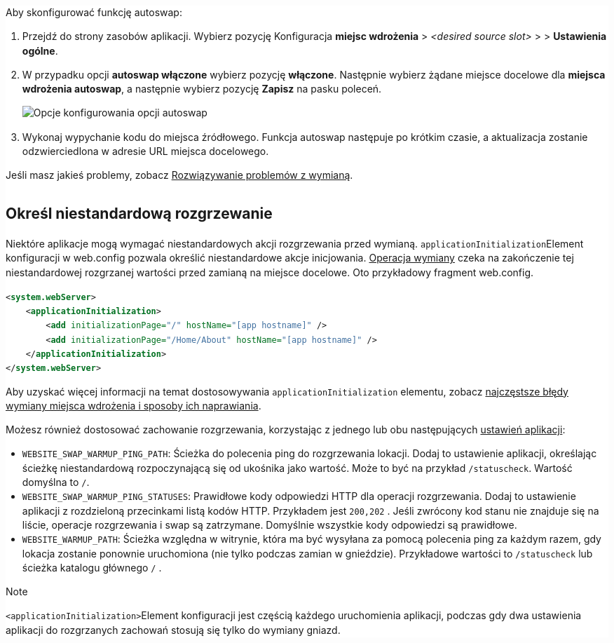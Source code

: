 Aby skonfigurować funkcję autoswap:

1. Przejdź do strony zasobów aplikacji. Wybierz pozycję Konfiguracja **miejsc wdrożenia**  >  *\<desired source slot>*  >    >  **Ustawienia ogólne**.
   
2. W przypadku opcji **autoswap włączone** wybierz pozycję **włączone**. Następnie wybierz żądane miejsce docelowe dla **miejsca wdrożenia autoswap**, a następnie wybierz pozycję **Zapisz** na pasku poleceń. 
   
    ![Opcje konfigurowania opcji autoswap](./media/web-sites-staged-publishing/AutoSwap02.png)

3. Wykonaj wypychanie kodu do miejsca źródłowego. Funkcja autoswap następuje po krótkim czasie, a aktualizacja zostanie odzwierciedlona w adresie URL miejsca docelowego.

Jeśli masz jakieś problemy, zobacz [Rozwiązywanie problemów z wymianą](#troubleshoot-swaps).

<a name="Warm-up"></a>

## <a name="specify-custom-warm-up"></a>Określ niestandardową rozgrzewanie

Niektóre aplikacje mogą wymagać niestandardowych akcji rozgrzewania przed wymianą. `applicationInitialization`Element konfiguracji w web.config pozwala określić niestandardowe akcje inicjowania. [Operacja wymiany](#AboutConfiguration) czeka na zakończenie tej niestandardowej rozgrzanej wartości przed zamianą na miejsce docelowe. Oto przykładowy fragment web.config.

```xml
<system.webServer>
    <applicationInitialization>
        <add initializationPage="/" hostName="[app hostname]" />
        <add initializationPage="/Home/About" hostName="[app hostname]" />
    </applicationInitialization>
</system.webServer>
```

Aby uzyskać więcej informacji na temat dostosowywania `applicationInitialization` elementu, zobacz [najczęstsze błędy wymiany miejsca wdrożenia i sposoby ich naprawiania](https://ruslany.net/2017/11/most-common-deployment-slot-swap-failures-and-how-to-fix-them/).

Możesz również dostosować zachowanie rozgrzewania, korzystając z jednego lub obu następujących [ustawień aplikacji](configure-common.md):

- `WEBSITE_SWAP_WARMUP_PING_PATH`: Ścieżka do polecenia ping do rozgrzewania lokacji. Dodaj to ustawienie aplikacji, określając ścieżkę niestandardową rozpoczynającą się od ukośnika jako wartość. Może to być na przykład `/statuscheck`. Wartość domyślna to `/`. 
- `WEBSITE_SWAP_WARMUP_PING_STATUSES`: Prawidłowe kody odpowiedzi HTTP dla operacji rozgrzewania. Dodaj to ustawienie aplikacji z rozdzieloną przecinkami listą kodów HTTP. Przykładem jest `200,202` . Jeśli zwrócony kod stanu nie znajduje się na liście, operacje rozgrzewania i swap są zatrzymane. Domyślnie wszystkie kody odpowiedzi są prawidłowe.
- `WEBSITE_WARMUP_PATH`: Ścieżka względna w witrynie, która ma być wysyłana za pomocą polecenia ping za każdym razem, gdy lokacja zostanie ponownie uruchomiona (nie tylko podczas zamian w gnieździe). Przykładowe wartości to `/statuscheck` lub ścieżka katalogu głównego `/` .

> [!NOTE]
> `<applicationInitialization>`Element konfiguracji jest częścią każdego uruchomienia aplikacji, podczas gdy dwa ustawienia aplikacji do rozgrzanych zachowań stosują się tylko do wymiany gniazd.
